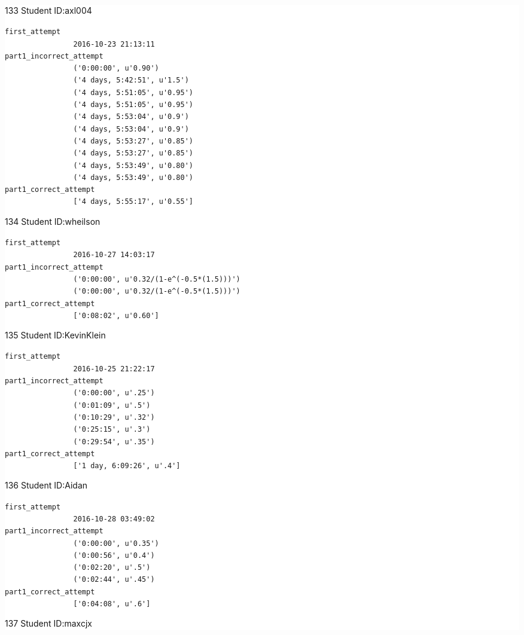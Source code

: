 
133 Student ID:axl004

	first_attempt
					2016-10-23 21:13:11
	part1_incorrect_attempt
					('0:00:00', u'0.90')
					('4 days, 5:42:51', u'1.5')
					('4 days, 5:51:05', u'0.95')
					('4 days, 5:51:05', u'0.95')
					('4 days, 5:53:04', u'0.9')
					('4 days, 5:53:04', u'0.9')
					('4 days, 5:53:27', u'0.85')
					('4 days, 5:53:27', u'0.85')
					('4 days, 5:53:49', u'0.80')
					('4 days, 5:53:49', u'0.80')
	part1_correct_attempt
					['4 days, 5:55:17', u'0.55']

134 Student ID:wheilson

	first_attempt
					2016-10-27 14:03:17
	part1_incorrect_attempt
					('0:00:00', u'0.32/(1-e^(-0.5*(1.5)))')
					('0:00:00', u'0.32/(1-e^(-0.5*(1.5)))')
	part1_correct_attempt
					['0:08:02', u'0.60']

135 Student ID:KevinKlein

	first_attempt
					2016-10-25 21:22:17
	part1_incorrect_attempt
					('0:00:00', u'.25')
					('0:01:09', u'.5')
					('0:10:29', u'.32')
					('0:25:15', u'.3')
					('0:29:54', u'.35')
	part1_correct_attempt
					['1 day, 6:09:26', u'.4']

136 Student ID:Aidan

	first_attempt
					2016-10-28 03:49:02
	part1_incorrect_attempt
					('0:00:00', u'0.35')
					('0:00:56', u'0.4')
					('0:02:20', u'.5')
					('0:02:44', u'.45')
	part1_correct_attempt
					['0:04:08', u'.6']

137 Student ID:maxcjx
